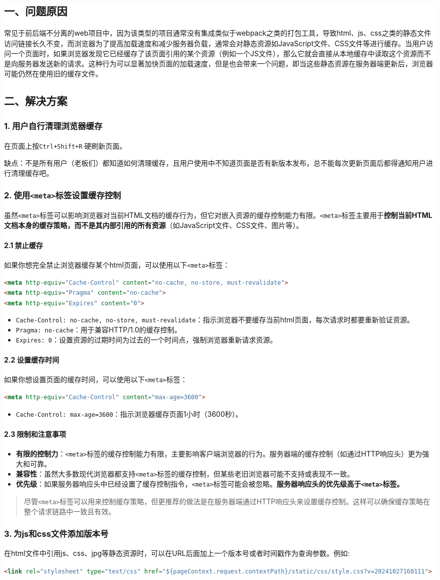 ## 一、问题原因

常见于前后端不分离的web项目中，因为该类型的项目通常没有集成类似于webpack之类的打包工具，导致html、js、css之类的静态文件访问链接长久不变，而浏览器为了提高加载速度和减少服务器负载，通常会对静态资源如JavaScript文件、CSS文件等进行缓存。当用户访问一个页面时，如果浏览器发现它已经缓存了该页面引用的某个资源（例如一个JS文件），那么它就会直接从本地缓存中读取这个资源而不是向服务器发送新的请求。这种行为可以显著加快页面的加载速度，但是也会带来一个问题，即当这些静态资源在服务器端更新后，浏览器可能仍然在使用旧的缓存文件。

## 二、解决方案

### 1. 用户自行清理浏览器缓存

在页面上按`Ctrl+Shift+R` 硬刷新页面。

缺点：不是所有用户（老板们）都知道如何清理缓存，且用户使用中不知道页面是否有新版本发布，总不能每次更新页面后都得通知用户进行清理缓存吧。

### 2. 使用`<meta>`标签设置缓存控制

虽然`<meta>`标签可以影响浏览器对当前HTML文档的缓存行为，但它对嵌入资源的缓存控制能力有限。`<meta>`标签主要用于**控制当前HTML文档本身的缓存策略，而不是其内部引用的所有资源**（如JavaScript文件、CSS文件、图片等）。

#### 2.1 禁止缓存

如果你想完全禁止浏览器缓存某个html页面，可以使用以下`<meta>`标签：

```html
<meta http-equiv="Cache-Control" content="no-cache, no-store, must-revalidate">
<meta http-equiv="Pragma" content="no-cache">
<meta http-equiv="Expires" content="0">
```

- `Cache-Control: no-cache, no-store, must-revalidate`：指示浏览器不要缓存当前html页面，每次请求时都要重新验证资源。
- `Pragma: no-cache`：用于兼容HTTP/1.0的缓存控制。
- `Expires: 0`：设置资源的过期时间为过去的一个时间点，强制浏览器重新请求资源。

#### 2.2 设置缓存时间

如果你想设置页面的缓存时间，可以使用以下`<meta>`标签：

```html
<meta http-equiv="Cache-Control" content="max-age=3600">
```

- `Cache-Control: max-age=3600`：指示浏览器缓存页面1小时（3600秒）。

#### 2.3 限制和注意事项

- **有限的控制力**：`<meta>`标签的缓存控制能力有限，主要影响客户端浏览器的行为。服务器端的缓存控制（如通过HTTP响应头）更为强大和可靠。
- **兼容性**：虽然大多数现代浏览器都支持`<meta>`标签的缓存控制，但某些老旧浏览器可能不支持或表现不一致。
- **优先级**：如果服务器响应头中已经设置了缓存控制指令，`<meta>`标签可能会被忽略。**服务器响应头的优先级高于`<meta>`标签。**

> 尽管`<meta>`标签可以用来控制缓存策略，但更推荐的做法是在服务器端通过HTTP响应头来设置缓存控制。这样可以确保缓存策略在整个请求链路中一致且有效。

### 3. 为js和css文件添加版本号

在html文件中引用js、css、jpg等静态资源时，可以在URL后面加上一个版本号或者时间戳作为查询参数。例如:

```html
<link rel="stylesheet" type="text/css" href="${pageContext.request.contextPath}/static/css/style.css?v=20241027160111">
```
